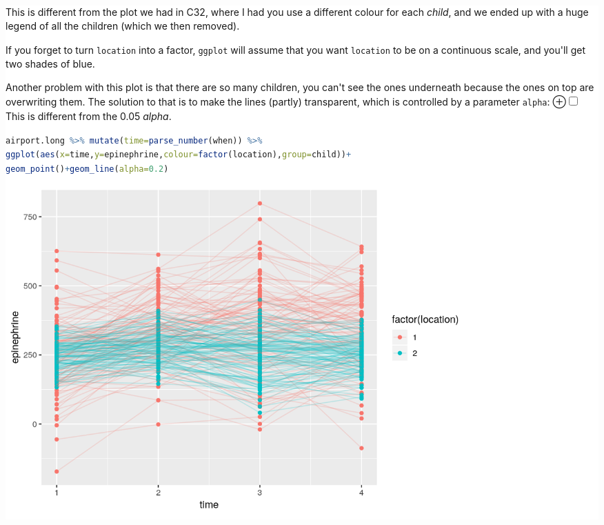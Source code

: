          

This is different from the plot we had in C32, where I had you use a
different colour for each *child*, and we ended up with a huge
legend of all the children (which we then removed). 

If you forget to turn `location` into a factor, `ggplot`
will assume that you want `location` to be on a continuous
scale, and you'll get two shades of blue. 

Another problem with this plot is that there are so many children, you
can't see the ones underneath because the ones on top are overwriting
them. The solution to that is to make the lines (partly) transparent,
which is controlled by a parameter `alpha`:
<label for="tufte-mn-" class="margin-toggle">&#8853;</label><input type="checkbox" id="tufte-mn-" class="margin-toggle"><span class="marginnote">This is  different from the 0.05 *alpha*.</span>

```r
airport.long %>% mutate(time=parse_number(when)) %>%
ggplot(aes(x=time,y=epinephrine,colour=factor(location),group=child))+
geom_point()+geom_line(alpha=0.2)
```

<img src="20-repeated-measures_files/figure-html/skinnier-1.png" width="672"  />
